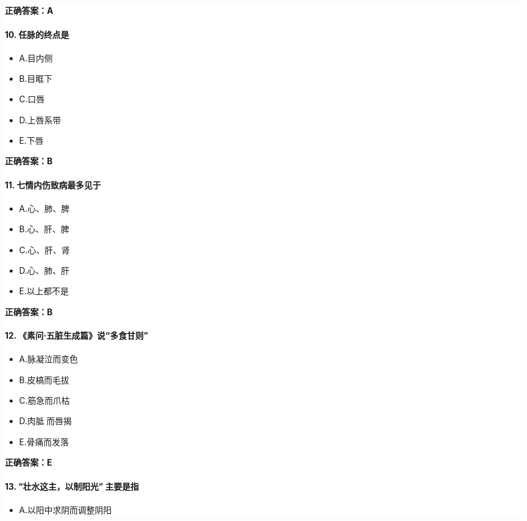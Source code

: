 **正确答案：A**







#### 10. 任脉的终点是

* A.目内侧

* B.目眶下

* C.口唇

* D.上唇系带

* E.下唇

**正确答案：B**







#### 11. 七情内伤致病最多见于

* A.心、肺、脾

* B.心、肝、脾

* C.心、肝、肾

* D.心、肺、肝

* E.以上都不是

**正确答案：B**







#### 12. 《素问·五脏生成篇》说“多食甘则”

* A.脉凝泣而变色

* B.皮槁而毛拔

* C.筋急而爪枯

* D.肉胝  而唇揭

* E.骨痛而发落

**正确答案：E**







#### 13. “壮水这主，以制阳光” 主要是指

* A.以阳中求阴而调整阴阳
